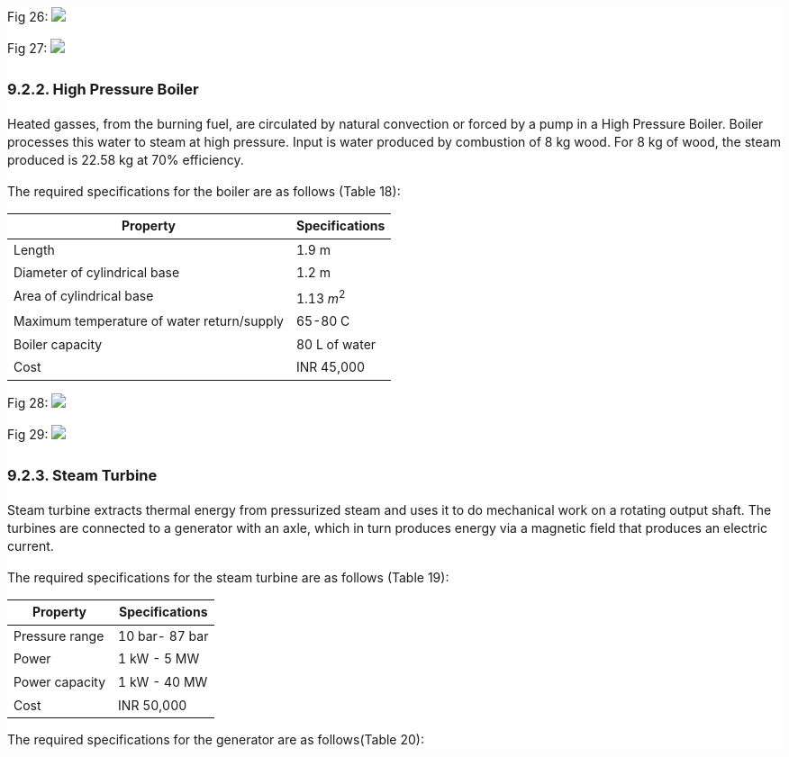 Fig 26:
![](Images/Design_of_combustion_chamber.png)

Fig 27:
![](Images/Burner_attachment.png)

### 9.2.2. High Pressure Boiler

Heated gasses, from the burning fuel, are circulated by natural convection or forced by a pump in a High Pressure Boiler. Boiler processes this water to steam at high pressure. Input is water produced by combustion of 8 kg wood. For 8 kg of wood, the steam produced is 22.58 kg at 70\% efficiency.

The required specifications for the boiler are as follows (Table 18):

| Property |Specifications|
|---|---|
|Length | 1.9 m|
|Diameter of cylindrical base | 1.2 m |
|Area of cylindrical base | 1.13 $m^{2}$ |
|Maximum temperature of water return/supply | 65-80 C |
|Boiler capacity | 80 L of water |
|Cost | INR 45,000 |

Fig 28:
![](Images/isometric_boiler.png)

Fig 29:
![](Images/Dimensions_noiler.jpg)

### 9.2.3. Steam Turbine

Steam turbine extracts thermal energy from pressurized steam and uses it to do mechanical work on a rotating output shaft. The turbines are connected to a generator with an axle, which in turn produces energy via a magnetic field that produces an electric current.

The required specifications for the steam turbine are as follows (Table 19):

|Property | Specifications |
|---|---|
|Pressure range | 10 bar- 87 bar |
|Power | 1 kW - 5 MW |
|Power capacity | 1 kW - 40 MW |
|Cost | INR 50,000 |

The required specifications for the generator are as follows(Table 20):
